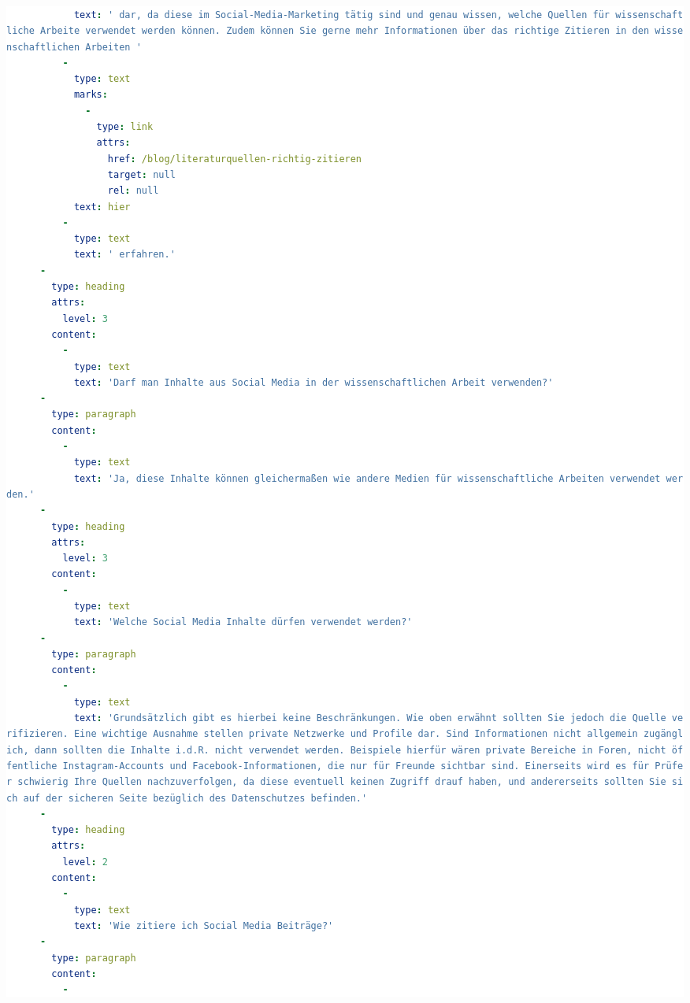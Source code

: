 ```yaml
            text: ' dar, da diese im Social-Media-Marketing tätig sind und genau wissen, welche Quellen für wissenschaftliche Arbeite verwendet werden können. Zudem können Sie gerne mehr Informationen über das richtige Zitieren in den wissenschaftlichen Arbeiten '
          -
            type: text
            marks:
              -
                type: link
                attrs:
                  href: /blog/literaturquellen-richtig-zitieren
                  target: null
                  rel: null
            text: hier
          -
            type: text
            text: ' erfahren.'
      -
        type: heading
        attrs:
          level: 3
        content:
          -
            type: text
            text: 'Darf man Inhalte aus Social Media in der wissenschaftlichen Arbeit verwenden?'
      -
        type: paragraph
        content:
          -
            type: text
            text: 'Ja, diese Inhalte können gleichermaßen wie andere Medien für wissenschaftliche Arbeiten verwendet werden.'
      -
        type: heading
        attrs:
          level: 3
        content:
          -
            type: text
            text: 'Welche Social Media Inhalte dürfen verwendet werden?'
      -
        type: paragraph
        content:
          -
            type: text
            text: 'Grundsätzlich gibt es hierbei keine Beschränkungen. Wie oben erwähnt sollten Sie jedoch die Quelle verifizieren. Eine wichtige Ausnahme stellen private Netzwerke und Profile dar. Sind Informationen nicht allgemein zugänglich, dann sollten die Inhalte i.d.R. nicht verwendet werden. Beispiele hierfür wären private Bereiche in Foren, nicht öffentliche Instagram-Accounts und Facebook-Informationen, die nur für Freunde sichtbar sind. Einerseits wird es für Prüfer schwierig Ihre Quellen nachzuverfolgen, da diese eventuell keinen Zugriff drauf haben, und andererseits sollten Sie sich auf der sicheren Seite bezüglich des Datenschutzes befinden.'
      -
        type: heading
        attrs:
          level: 2
        content:
          -
            type: text
            text: 'Wie zitiere ich Social Media Beiträge?'
      -
        type: paragraph
        content:
          -
```